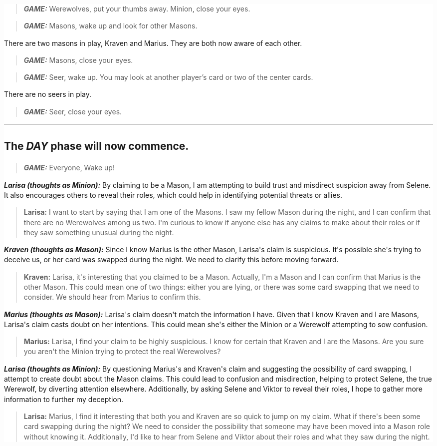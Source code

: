 
>***GAME:*** Werewolves, put your thumbs away. Minion, close your eyes.


>***GAME:*** Masons, wake up and look for other Masons.


There are two masons in play, Kraven and Marius. They are both now aware of each other.


>***GAME:*** Masons, close your eyes.


>***GAME:*** Seer, wake up. You may look at another player’s card or two of the center cards.


There are no seers in play.


>***GAME:*** Seer, close your eyes.


---

## The ***DAY*** phase will now commence.


>***GAME:*** Everyone, Wake up!


***Larisa (thoughts as Minion):*** By claiming to be a Mason, I am attempting to build trust and misdirect suspicion away from Selene. It also encourages others to reveal their roles, which could help in identifying potential threats or allies.
> **Larisa:** I want to start by saying that I am one of the Masons. I saw my fellow Mason during the night, and I can confirm that there are no Werewolves among us two. I'm curious to know if anyone else has any claims to make about their roles or if they saw something unusual during the night.


***Kraven (thoughts as Mason):*** Since I know Marius is the other Mason, Larisa's claim is suspicious. It's possible she's trying to deceive us, or her card was swapped during the night. We need to clarify this before moving forward.
> **Kraven:** Larisa, it's interesting that you claimed to be a Mason. Actually, I'm a Mason and I can confirm that Marius is the other Mason. This could mean one of two things: either you are lying, or there was some card swapping that we need to consider. We should hear from Marius to confirm this.


***Marius (thoughts as Mason):*** Larisa's claim doesn't match the information I have. Given that I know Kraven and I are Masons, Larisa's claim casts doubt on her intentions. This could mean she's either the Minion or a Werewolf attempting to sow confusion.
> **Marius:** Larisa, I find your claim to be highly suspicious. I know for certain that Kraven and I are the Masons. Are you sure you aren't the Minion trying to protect the real Werewolves?


***Larisa (thoughts as Minion):*** By questioning Marius's and Kraven's claim and suggesting the possibility of card swapping, I attempt to create doubt about the Mason claims. This could lead to confusion and misdirection, helping to protect Selene, the true Werewolf, by diverting attention elsewhere. Additionally, by asking Selene and Viktor to reveal their roles, I hope to gather more information to further my deception.
> **Larisa:** Marius, I find it interesting that both you and Kraven are so quick to jump on my claim. What if there's been some card swapping during the night? We need to consider the possibility that someone may have been moved into a Mason role without knowing it. Additionally, I'd like to hear from Selene and Viktor about their roles and what they saw during the night.
